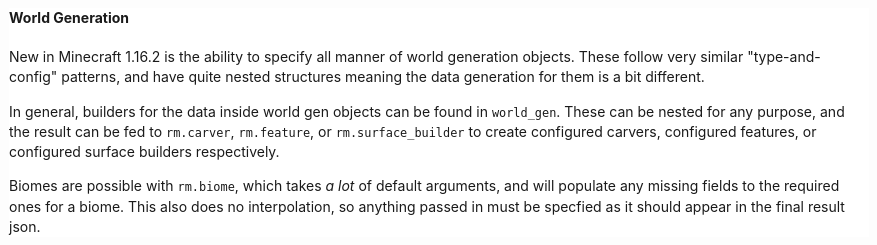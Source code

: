 #### World Generation

New in Minecraft 1.16.2 is the ability to specify all manner of world generation objects. These follow very similar "type-and-config" patterns, and have quite nested structures meaning the data generation for them is a bit different.

In general, builders for the data inside world gen objects can be found in `world_gen`. These can be nested for any purpose, and the result can be fed to `rm.carver`, `rm.feature`, or `rm.surface_builder` to create configured carvers, configured features, or configured surface builders respectively.

Biomes are possible with `rm.biome`, which takes *a lot* of default arguments, and will populate any missing fields to the required ones for a biome. This also does no interpolation, so anything passed in must be specfied as it should appear in the final result json.